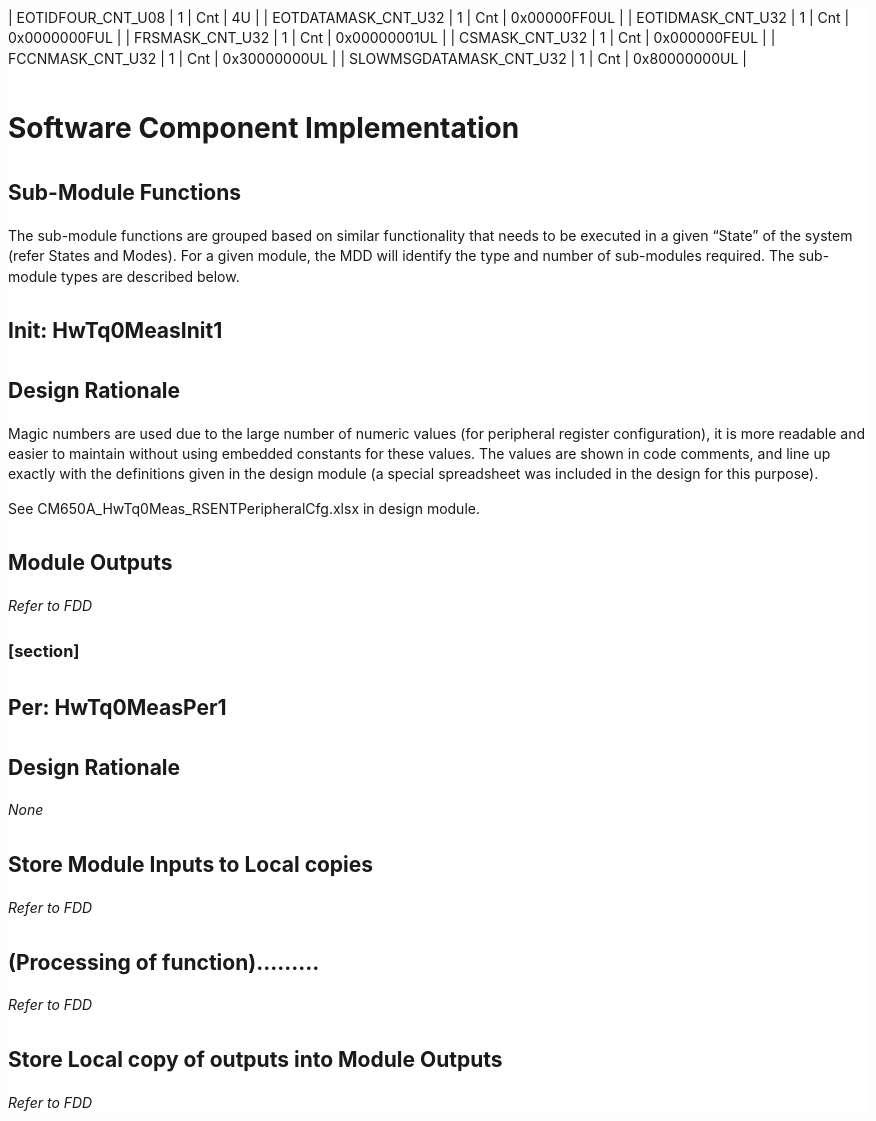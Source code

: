 | EOTIDFOUR_CNT_U08             | 1                      | Cnt   | 4U           |
| EOTDATAMASK_CNT_U32           | 1                      | Cnt   | 0x00000FF0UL |
| EOTIDMASK_CNT_U32             | 1                      | Cnt   | 0x0000000FUL |
| FRSMASK_CNT_U32               | 1                      | Cnt   | 0x00000001UL |
| CSMASK_CNT_U32                | 1                      | Cnt   | 0x000000FEUL |
| FCCNMASK_CNT_U32              | 1                      | Cnt   | 0x30000000UL |
| SLOWMSGDATAMASK_CNT_U32       | 1                      | Cnt   | 0x80000000UL |

# Software Component Implementation

## Sub-Module Functions

The sub-module functions are grouped based on similar functionality that
needs to be executed in a given “State” of the system (refer States and
Modes). For a given module, the MDD will identify the type and number of
sub-modules required. The sub-module types are described below.

## Init: HwTq0MeasInit1

## Design Rationale

Magic numbers are used due to the large number of numeric values (for
peripheral register configuration), it is more readable and easier to
maintain without using embedded constants for these values. The values
are shown in code comments, and line up exactly with the definitions
given in the design module (a special spreadsheet was included in the
design for this purpose).

See CM650A_HwTq0Meas_RSENTPeripheralCfg.xlsx in design module.

## Module Outputs

*Refer to FDD*

###  [section]

## Per: HwTq0MeasPer1

## Design Rationale

*None*

## Store Module Inputs to Local copies

*Refer to FDD*

## (Processing of function)………

*Refer to FDD*

## Store Local copy of outputs into Module Outputs

*Refer to FDD*
